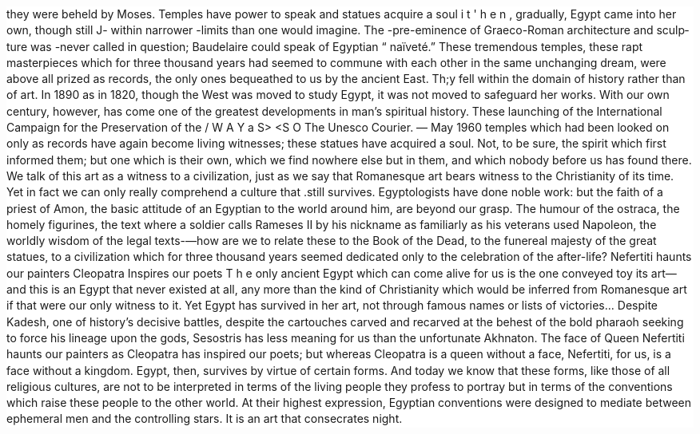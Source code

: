 they were beheld by Moses.
Temples have power to speak 
and statues acquire a soul
i t '  h e n ,  gradually, Egypt came into her own, though still 
J- within narrower -limits than one would imagine. The 
-pre-eminence of Graeco-Roman architecture and sculp­
ture was -never called in question; Baudelaire could speak 
of Egyptian “ naïveté.” These tremendous temples, these 
rapt masterpieces which for three thousand years 
had seemed to commune with each other in the 
same unchanging dream, were above all prized as 
records, the only ones bequeathed to us by the ancient 
East. Th;y fell within the domain of history rather than 
of art. In 1890 as in 1820, though the West was moved 
to study Egypt, it was not moved to safeguard her works.
With our own century, however, has come one of the 
greatest developments in man’s spiritual history. These
launching of the International Campaign for the Preservation of the
/ W A Y  a  S> <S O
The Unesco Courier. — May 1960
temples which had been looked on only as records 
have again become living witnesses; these statues have 
acquired a soul. Not, to be sure, the spirit which first 
informed them; but one which is their own, which we 
find nowhere else but in them, and which nobody before 
us has found there.
We talk of this art as a witness to a civilization, just 
as we say that Romanesque art bears witness to the 
Christianity of its time. Yet in fact we can only really 
comprehend a culture that .still survives. Egyptologists 
have done noble work: but the faith of a priest of Amon, 
the basic attitude of an Egyptian to the world around him, 
are beyond our grasp. The humour of the ostraca, the 
homely figurines, the text where a soldier calls Rameses II 
by his nickname as familiarly as his veterans used 
Napoleon, the worldly wisdom of the legal texts-—how 
are we to relate these to the Book of the Dead, to the 
funereal majesty of the great statues, to a civilization which 
for three thousand years seemed dedicated only to the 
celebration of the after-life?
Nefertiti haunts our painters 
Cleopatra Inspires our poets
T h e  only ancient Egypt which can come alive for us is 
the one conveyed toy its art—and this is an Egypt 
that never existed at all, any more than the kind of 
Christianity which would be inferred from Romanesque 
art if that were our only witness to it. Yet Egypt has 
survived in her art, not through famous names or lists of 
victories... Despite Kadesh, one of history’s decisive 
battles, despite the cartouches carved and recarved at the 
behest of the bold pharaoh seeking to force his lineage 
upon the gods, Sesostris has less meaning for us than the 
unfortunate Akhnaton. The face of Queen Nefertiti 
haunts our painters as Cleopatra has inspired our poets; 
but whereas Cleopatra is a queen without a face, Nefertiti, 
for us, is a face without a kingdom.
Egypt, then, survives by virtue of certain forms. And 
today we know that these forms, like those of all religious 
cultures, are not to be interpreted in terms of the living 
people they profess to portray but in terms of the 
conventions which raise these people to the other world.
At their highest expression, Egyptian conventions were 
designed to mediate between ephemeral men and the 
controlling stars. It is an art that consecrates night.